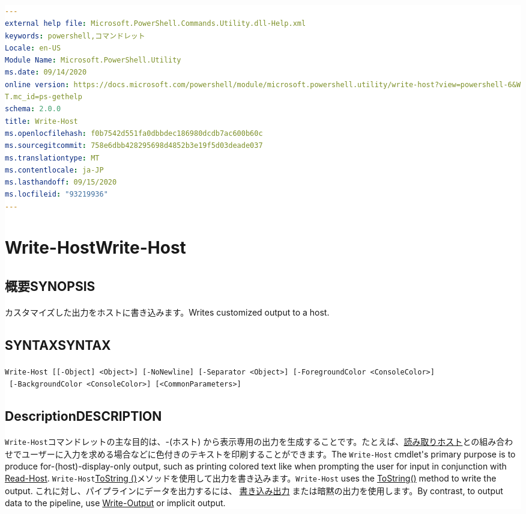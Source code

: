 ```yaml
---
external help file: Microsoft.PowerShell.Commands.Utility.dll-Help.xml
keywords: powershell,コマンドレット
Locale: en-US
Module Name: Microsoft.PowerShell.Utility
ms.date: 09/14/2020
online version: https://docs.microsoft.com/powershell/module/microsoft.powershell.utility/write-host?view=powershell-6&WT.mc_id=ps-gethelp
schema: 2.0.0
title: Write-Host
ms.openlocfilehash: f0b7542d551fa0dbbdec186980dcdb7ac600b60c
ms.sourcegitcommit: 758e6dbb428295698d4852b3e19f5d03deade037
ms.translationtype: MT
ms.contentlocale: ja-JP
ms.lasthandoff: 09/15/2020
ms.locfileid: "93219936"
---
```

# <span data-ttu-id="5e9da-103">Write-Host</span><span class="sxs-lookup"><span data-stu-id="5e9da-103">Write-Host</span></span>

## <span data-ttu-id="5e9da-104">概要</span><span class="sxs-lookup"><span data-stu-id="5e9da-104">SYNOPSIS</span></span>

<span data-ttu-id="5e9da-105">カスタマイズした出力をホストに書き込みます。</span><span class="sxs-lookup"><span data-stu-id="5e9da-105">Writes customized output to a host.</span></span>

## <span data-ttu-id="5e9da-106">SYNTAX</span><span class="sxs-lookup"><span data-stu-id="5e9da-106">SYNTAX</span></span>

```
Write-Host [[-Object] <Object>] [-NoNewline] [-Separator <Object>] [-ForegroundColor <ConsoleColor>]
 [-BackgroundColor <ConsoleColor>] [<CommonParameters>]
```

## <span data-ttu-id="5e9da-107">Description</span><span class="sxs-lookup"><span data-stu-id="5e9da-107">DESCRIPTION</span></span>

<span data-ttu-id="5e9da-108">`Write-Host`コマンドレットの主な目的は、-(ホスト) から表示専用の出力を生成することです。たとえば、[読み取りホスト](Read-Host.md)との組み合わせでユーザーに入力を求める場合などに色付きのテキストを印刷することができます。</span><span class="sxs-lookup"><span data-stu-id="5e9da-108">The `Write-Host` cmdlet's primary purpose is to produce for-(host)-display-only output, such as printing colored text like when prompting the user for input in conjunction with [Read-Host](Read-Host.md).</span></span>
<span data-ttu-id="5e9da-109">`Write-Host`[ToString ()](/dotnet/api/system.object.tostring)メソッドを使用して出力を書き込みます。</span><span class="sxs-lookup"><span data-stu-id="5e9da-109">`Write-Host` uses the [ToString()](/dotnet/api/system.object.tostring) method to write the output.</span></span> <span data-ttu-id="5e9da-110">これに対し、パイプラインにデータを出力するには、 [書き込み出力](Write-Output.md) または暗黙の出力を使用します。</span><span class="sxs-lookup"><span data-stu-id="5e9da-110">By contrast, to output data to the pipeline, use [Write-Output](Write-Output.md) or implicit output.</span></span>
